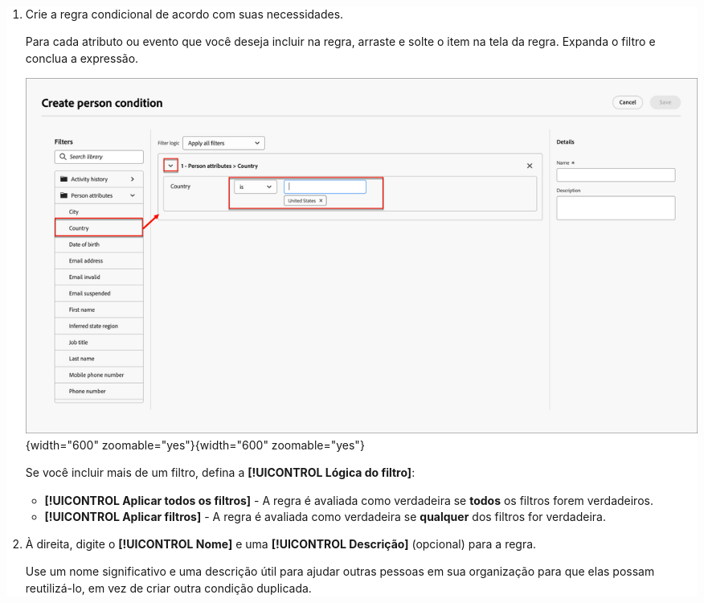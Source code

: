 1. Crie a regra condicional de acordo com suas necessidades.

   Para cada atributo ou evento que você deseja incluir na regra, arraste e solte o item na tela da regra. Expanda o filtro e conclua a expressão.

   ![Conclua a expressão para avaliar](./assets/conditions-rule-add-attribute.png){width="600" zoomable="yes"}{width=&quot;600&quot; zoomable=&quot;yes&quot;}

   Se você incluir mais de um filtro, defina a **[!UICONTROL Lógica do filtro]**:

   * **[!UICONTROL Aplicar todos os filtros]** - A regra é avaliada como verdadeira se **todos** os filtros forem verdadeiros.
   * **[!UICONTROL Aplicar filtros]** - A regra é avaliada como verdadeira se **qualquer** dos filtros for verdadeira.

1. À direita, digite o **[!UICONTROL Nome]** e uma **[!UICONTROL Descrição]** (opcional) para a regra.

   Use um nome significativo e uma descrição útil para ajudar outras pessoas em sua organização para que elas possam reutilizá-lo, em vez de criar outra condição duplicada.
